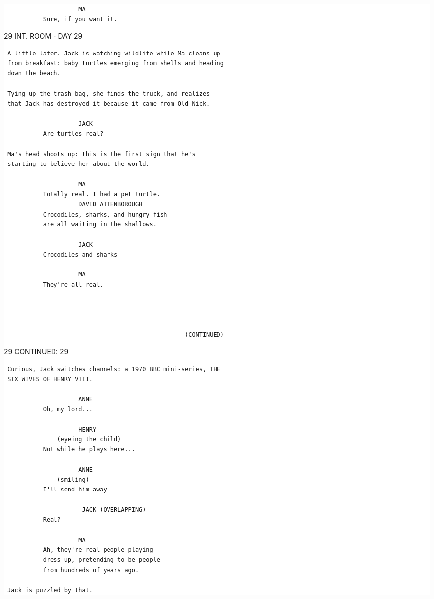                          MA
               Sure, if you want it.


29   INT. ROOM - DAY                                             29

     A little later. Jack is watching wildlife while Ma cleans up
     from breakfast: baby turtles emerging from shells and heading
     down the beach.

     Tying up the trash bag, she finds the truck, and realizes
     that Jack has destroyed it because it came from Old Nick.

                         JACK
               Are turtles real?

     Ma's head shoots up: this is the first sign that he's
     starting to believe her about the world.

                         MA
               Totally real. I had a pet turtle.
                         DAVID ATTENBOROUGH
               Crocodiles, sharks, and hungry fish
               are all waiting in the shallows.

                         JACK
               Crocodiles and sharks -

                         MA
               They're all real.




                                                       (CONTINUED)
29   CONTINUED:                                               29

     Curious, Jack switches channels: a 1970 BBC mini-series, THE
     SIX WIVES OF HENRY VIII.

                         ANNE
               Oh, my lord...

                         HENRY
                   (eyeing the child)
               Not while he plays here...

                         ANNE
                   (smiling)
               I'll send him away -

                          JACK (OVERLAPPING)
               Real?

                         MA
               Ah, they're real people playing
               dress-up, pretending to be people
               from hundreds of years ago.

     Jack is puzzled by that.
